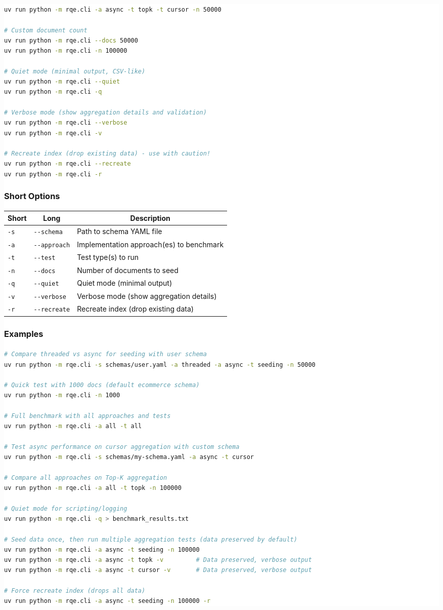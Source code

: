 ```bash
uv run python -m rqe.cli -a async -t topk -t cursor -n 50000

# Custom document count
uv run python -m rqe.cli --docs 50000
uv run python -m rqe.cli -n 100000

# Quiet mode (minimal output, CSV-like)
uv run python -m rqe.cli --quiet
uv run python -m rqe.cli -q

# Verbose mode (show aggregation details and validation)
uv run python -m rqe.cli --verbose
uv run python -m rqe.cli -v

# Recreate index (drop existing data) - use with caution!
uv run python -m rqe.cli --recreate
uv run python -m rqe.cli -r
```

### Short Options

| Short | Long | Description |
|-------|------|-------------|
| `-s` | `--schema` | Path to schema YAML file |
| `-a` | `--approach` | Implementation approach(es) to benchmark |
| `-t` | `--test` | Test type(s) to run |
| `-n` | `--docs` | Number of documents to seed |
| `-q` | `--quiet` | Quiet mode (minimal output) |
| `-v` | `--verbose` | Verbose mode (show aggregation details) |
| `-r` | `--recreate` | Recreate index (drop existing data) |

### Examples

```bash
# Compare threaded vs async for seeding with user schema
uv run python -m rqe.cli -s schemas/user.yaml -a threaded -a async -t seeding -n 50000

# Quick test with 1000 docs (default ecommerce schema)
uv run python -m rqe.cli -n 1000

# Full benchmark with all approaches and tests
uv run python -m rqe.cli -a all -t all

# Test async performance on cursor aggregation with custom schema
uv run python -m rqe.cli -s schemas/my-schema.yaml -a async -t cursor

# Compare all approaches on Top-K aggregation
uv run python -m rqe.cli -a all -t topk -n 100000

# Quiet mode for scripting/logging
uv run python -m rqe.cli -q > benchmark_results.txt

# Seed data once, then run multiple aggregation tests (data preserved by default)
uv run python -m rqe.cli -a async -t seeding -n 100000
uv run python -m rqe.cli -a async -t topk -v         # Data preserved, verbose output
uv run python -m rqe.cli -a async -t cursor -v       # Data preserved, verbose output

# Force recreate index (drops all data)
uv run python -m rqe.cli -a async -t seeding -n 100000 -r
```
